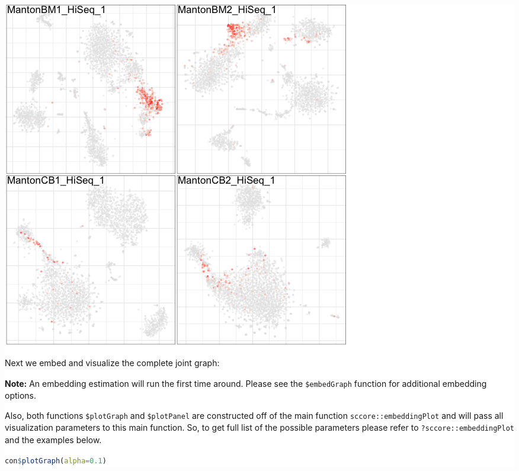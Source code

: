 ![plot of chunk unnamed-chunk-17](figure/unnamed-chunk-17-1.png)


Next we embed and visualize the complete joint graph:

**Note:** An embedding estimation will run the first time around. Please see the
`$embedGraph` function for additional embedding options.

Also, both functions `$plotGraph` and `$plotPanel` are constructed off of the
main function `sccore::embeddingPlot` and will pass all visualization parameters
to this main function. So, to get full list of the possible parameters please refer to
`?sccore::embeddingPlot` and the examples below.


```r
con$plotGraph(alpha=0.1)
```
